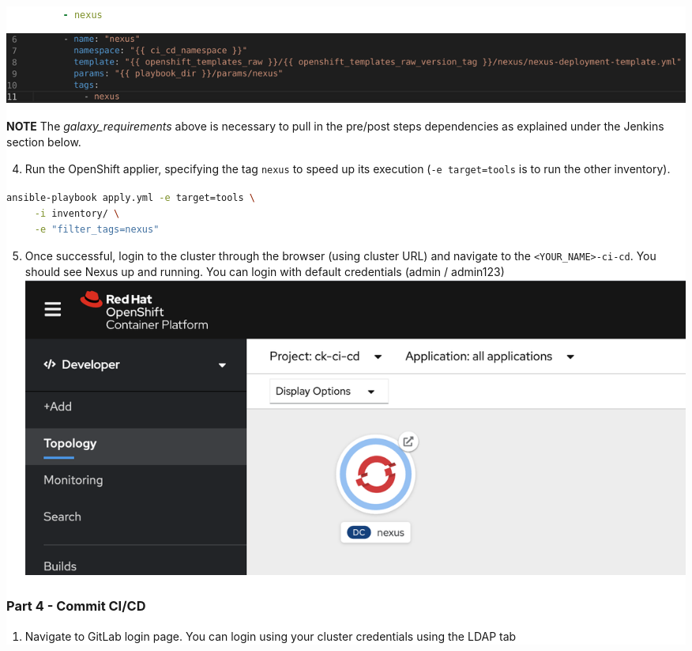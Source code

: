 ```yaml
          - nexus
```

![ci-cd-deployments-yml](../images/exercise1/ci-cd-deployments-yml.png)

<p class="tip">
<b>NOTE</b> The <i>galaxy_requirements</i> above is necessary to pull in the pre/post steps dependencies as explained under the Jenkins section below.
</p>

4. Run the OpenShift applier, specifying the tag `nexus` to speed up its execution (`-e target=tools` is to run the other inventory).

```bash
ansible-playbook apply.yml -e target=tools \
     -i inventory/ \
     -e "filter_tags=nexus"
```

5. Once successful, login to the cluster through the browser (using cluster URL) and navigate to the `<YOUR_NAME>-ci-cd`. You should see Nexus up and running. You can login with default credentials (admin / admin123) ![nexus-up-and-running](../images/exercise1/nexus-up-and-running.png)

### Part 4 - Commit CI/CD

1. Navigate to GitLab login page. You can login using your cluster credentials using the LDAP tab